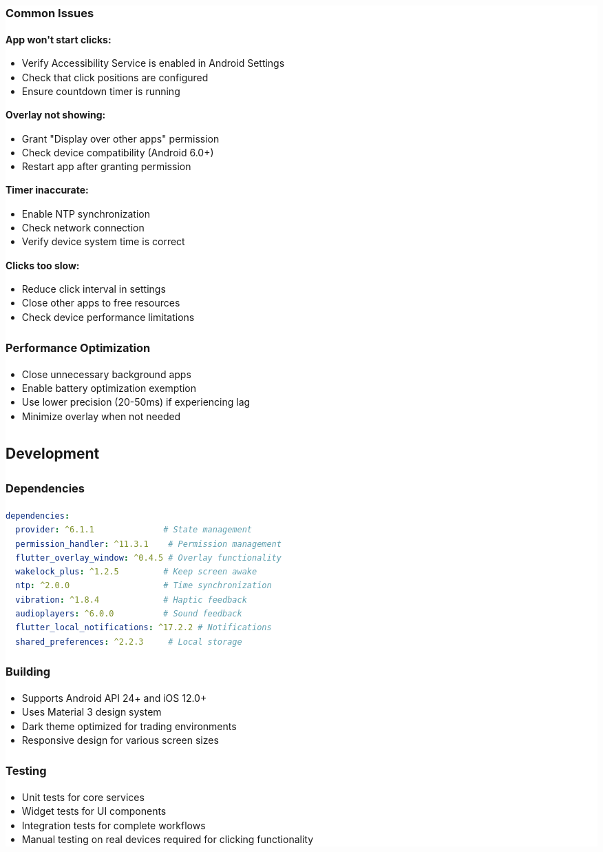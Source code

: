 ### Common Issues

**App won't start clicks:**
- Verify Accessibility Service is enabled in Android Settings
- Check that click positions are configured
- Ensure countdown timer is running

**Overlay not showing:**
- Grant "Display over other apps" permission
- Check device compatibility (Android 6.0+)
- Restart app after granting permission

**Timer inaccurate:**
- Enable NTP synchronization
- Check network connection
- Verify device system time is correct

**Clicks too slow:**
- Reduce click interval in settings
- Close other apps to free resources
- Check device performance limitations

### Performance Optimization
- Close unnecessary background apps
- Enable battery optimization exemption
- Use lower precision (20-50ms) if experiencing lag
- Minimize overlay when not needed

## Development

### Dependencies
```yaml
dependencies:
  provider: ^6.1.1              # State management
  permission_handler: ^11.3.1    # Permission management
  flutter_overlay_window: ^0.4.5 # Overlay functionality
  wakelock_plus: ^1.2.5         # Keep screen awake
  ntp: ^2.0.0                   # Time synchronization
  vibration: ^1.8.4             # Haptic feedback
  audioplayers: ^6.0.0          # Sound feedback
  flutter_local_notifications: ^17.2.2 # Notifications
  shared_preferences: ^2.2.3     # Local storage
```

### Building
- Supports Android API 24+ and iOS 12.0+
- Uses Material 3 design system
- Dark theme optimized for trading environments
- Responsive design for various screen sizes

### Testing
- Unit tests for core services
- Widget tests for UI components
- Integration tests for complete workflows
- Manual testing on real devices required for clicking functionality
